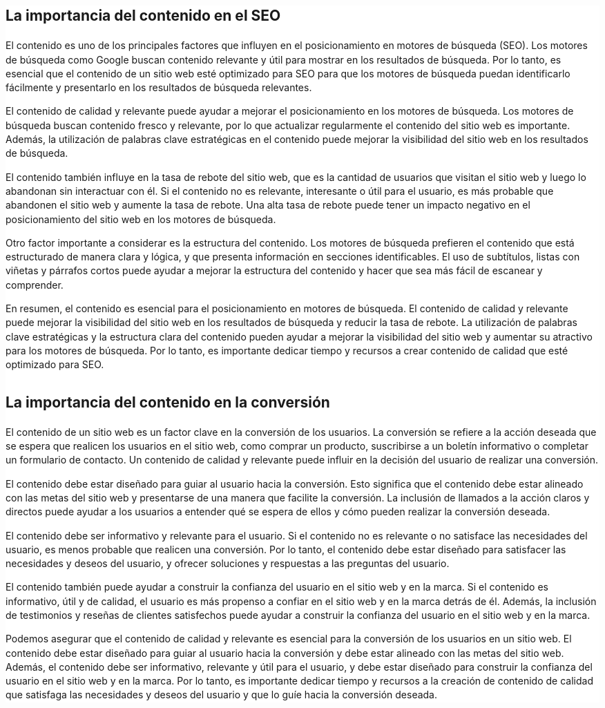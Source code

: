 ## La importancia del contenido en el SEO

El contenido es uno de los principales factores que influyen en el posicionamiento en motores de búsqueda (SEO). Los motores de búsqueda como Google buscan contenido relevante y útil para mostrar en los resultados de búsqueda. Por lo tanto, es esencial que el contenido de un sitio web esté optimizado para SEO para que los motores de búsqueda puedan identificarlo fácilmente y presentarlo en los resultados de búsqueda relevantes.

El contenido de calidad y relevante puede ayudar a mejorar el posicionamiento en los motores de búsqueda. Los motores de búsqueda buscan contenido fresco y relevante, por lo que actualizar regularmente el contenido del sitio web es importante. Además, la utilización de palabras clave estratégicas en el contenido puede mejorar la visibilidad del sitio web en los resultados de búsqueda.

El contenido también influye en la tasa de rebote del sitio web, que es la cantidad de usuarios que visitan el sitio web y luego lo abandonan sin interactuar con él. Si el contenido no es relevante, interesante o útil para el usuario, es más probable que abandonen el sitio web y aumente la tasa de rebote. Una alta tasa de rebote puede tener un impacto negativo en el posicionamiento del sitio web en los motores de búsqueda.

Otro factor importante a considerar es la estructura del contenido. Los motores de búsqueda prefieren el contenido que está estructurado de manera clara y lógica, y que presenta información en secciones identificables. El uso de subtítulos, listas con viñetas y párrafos cortos puede ayudar a mejorar la estructura del contenido y hacer que sea más fácil de escanear y comprender.

En resumen, el contenido es esencial para el posicionamiento en motores de búsqueda. El contenido de calidad y relevante puede mejorar la visibilidad del sitio web en los resultados de búsqueda y reducir la tasa de rebote. La utilización de palabras clave estratégicas y la estructura clara del contenido pueden ayudar a mejorar la visibilidad del sitio web y aumentar su atractivo para los motores de búsqueda. Por lo tanto, es importante dedicar tiempo y recursos a crear contenido de calidad que esté optimizado para SEO.

## La importancia del contenido en la conversión

El contenido de un sitio web es un factor clave en la conversión de los usuarios. La conversión se refiere a la acción deseada que se espera que realicen los usuarios en el sitio web, como comprar un producto, suscribirse a un boletín informativo o completar un formulario de contacto. Un contenido de calidad y relevante puede influir en la decisión del usuario de realizar una conversión.

El contenido debe estar diseñado para guiar al usuario hacia la conversión. Esto significa que el contenido debe estar alineado con las metas del sitio web y presentarse de una manera que facilite la conversión. La inclusión de llamados a la acción claros y directos puede ayudar a los usuarios a entender qué se espera de ellos y cómo pueden realizar la conversión deseada.

El contenido debe ser informativo y relevante para el usuario. Si el contenido no es relevante o no satisface las necesidades del usuario, es menos probable que realicen una conversión. Por lo tanto, el contenido debe estar diseñado para satisfacer las necesidades y deseos del usuario, y ofrecer soluciones y respuestas a las preguntas del usuario.

El contenido también puede ayudar a construir la confianza del usuario en el sitio web y en la marca. Si el contenido es informativo, útil y de calidad, el usuario es más propenso a confiar en el sitio web y en la marca detrás de él. Además, la inclusión de testimonios y reseñas de clientes satisfechos puede ayudar a construir la confianza del usuario en el sitio web y en la marca.

Podemos asegurar que el contenido de calidad y relevante es esencial para la conversión de los usuarios en un sitio web. El contenido debe estar diseñado para guiar al usuario hacia la conversión y debe estar alineado con las metas del sitio web. Además, el contenido debe ser informativo, relevante y útil para el usuario, y debe estar diseñado para construir la confianza del usuario en el sitio web y en la marca. Por lo tanto, es importante dedicar tiempo y recursos a la creación de contenido de calidad que satisfaga las necesidades y deseos del usuario y que lo guíe hacia la conversión deseada.
